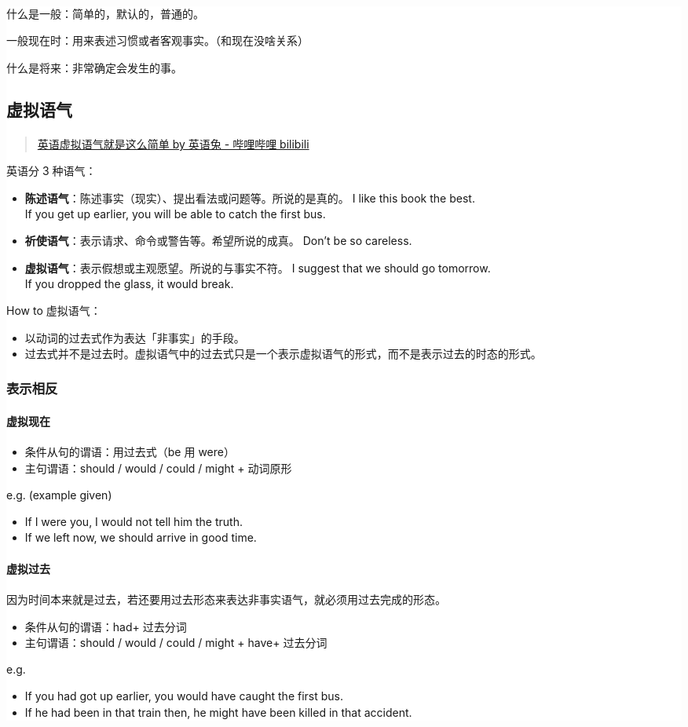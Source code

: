 什么是一般：简单的，默认的，普通的。

一般现在时：用来表述习惯或者客观事实。（和现在没啥关系）

什么是将来：非常确定会发生的事。



## 虚拟语气

> [英语虚拟语气就是这么简单 by 英语兔 - 哔哩哔哩 bilibili](https://www.bilibili.com/video/BV1bt4y1S779)

英语分 3 种语气：

- **陈述语气**：陈述事实（现实）、提出看法或问题等。所说的是真的。
  I like this book the best.  
  If you get up earlier, you will be able to catch the first bus.

- **祈使语气**：表示请求、命令或警告等。希望所说的成真。
  Don’t be so careless. 

- **虚拟语气**：表示假想或主观愿望。所说的与事实不符。
  I suggest that we should go tomorrow.   
  If you dropped the glass, it would break.   



How to 虚拟语气：

- 以动词的过去式作为表达「非事实」的手段。
- 过去式并不是过去时。虚拟语气中的过去式只是一个表示虚拟语气的形式，而不是表示过去的时态的形式。



### 表示相反

#### 虚拟现在

- 条件从句的谓语：用过去式（be 用 were）
- 主句谓语：should / would / could / might + 动词原形

e.g. (example given)

- If I were you, I would not tell him the truth.
- If we left now, we should arrive in good time.



#### 虚拟过去

因为时间本来就是过去，若还要用过去形态来表达非事实语气，就必须用过去完成的形态。

- 条件从句的谓语：had+ 过去分词
- 主句谓语：should / would / could / might + have+ 过去分词


e.g.

- If you had got up earlier, you would have caught the first bus.
- If he had been in that train then, he might have been killed in that accident. 

